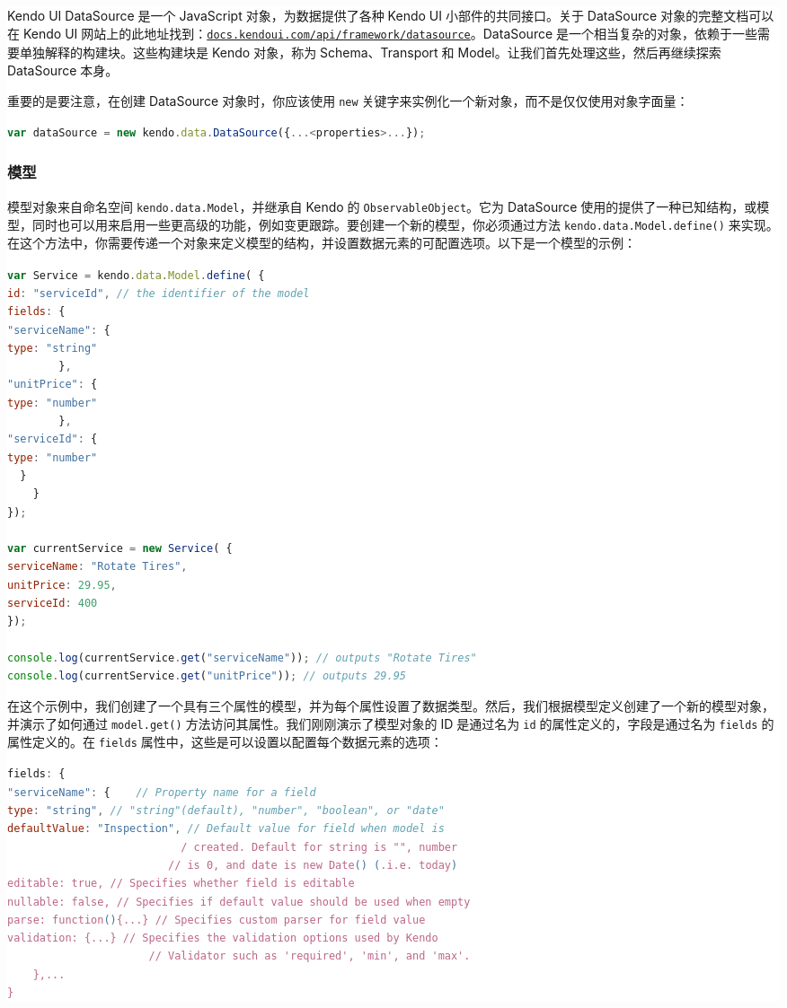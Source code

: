 Kendo UI DataSource 是一个 JavaScript 对象，为数据提供了各种 Kendo UI 小部件的共同接口。关于 DataSource 对象的完整文档可以在 Kendo UI 网站上的此地址找到：[`docs.kendoui.com/api/framework/datasource`](http://docs.kendoui.com/api/framework/datasource)。DataSource 是一个相当复杂的对象，依赖于一些需要单独解释的构建块。这些构建块是 Kendo 对象，称为 Schema、Transport 和 Model。让我们首先处理这些，然后再继续探索 DataSource 本身。

重要的是要注意，在创建 DataSource 对象时，你应该使用 `new` 关键字来实例化一个新对象，而不是仅仅使用对象字面量：

```js
var dataSource = new kendo.data.DataSource({...<properties>...});
```

### 模型

模型对象来自命名空间 `kendo.data.Model`，并继承自 Kendo 的 `ObservableObject`。它为 DataSource 使用的提供了一种已知结构，或模型，同时也可以用来启用一些更高级的功能，例如变更跟踪。要创建一个新的模型，你必须通过方法 `kendo.data.Model.define()` 来实现。在这个方法中，你需要传递一个对象来定义模型的结构，并设置数据元素的可配置选项。以下是一个模型的示例：

```js
var Service = kendo.data.Model.define( {
id: "serviceId", // the identifier of the model
fields: {
"serviceName": {
type: "string"
        },
"unitPrice": {
type: "number"
        },
"serviceId": {
type: "number"
  }
    }
});

var currentService = new Service( {
serviceName: "Rotate Tires",
unitPrice: 29.95,
serviceId: 400
});

console.log(currentService.get("serviceName")); // outputs "Rotate Tires"
console.log(currentService.get("unitPrice")); // outputs 29.95
```

在这个示例中，我们创建了一个具有三个属性的模型，并为每个属性设置了数据类型。然后，我们根据模型定义创建了一个新的模型对象，并演示了如何通过 `model.get()` 方法访问其属性。我们刚刚演示了模型对象的 ID 是通过名为 `id` 的属性定义的，字段是通过名为 `fields` 的属性定义的。在 `fields` 属性中，这些是可以设置以配置每个数据元素的选项：

```js
fields: {
"serviceName": {    // Property name for a field
type: "string", // "string"(default), "number", "boolean", or "date"
defaultValue: "Inspection", // Default value for field when model is
                           / created. Default for string is "", number
                         // is 0, and date is new Date() (.i.e. today)
editable: true, // Specifies whether field is editable
nullable: false, // Specifies if default value should be used when empty
parse: function(){...} // Specifies custom parser for field value
validation: {...} // Specifies the validation options used by Kendo
                      // Validator such as 'required', 'min', and 'max'.
    },...
}
```

